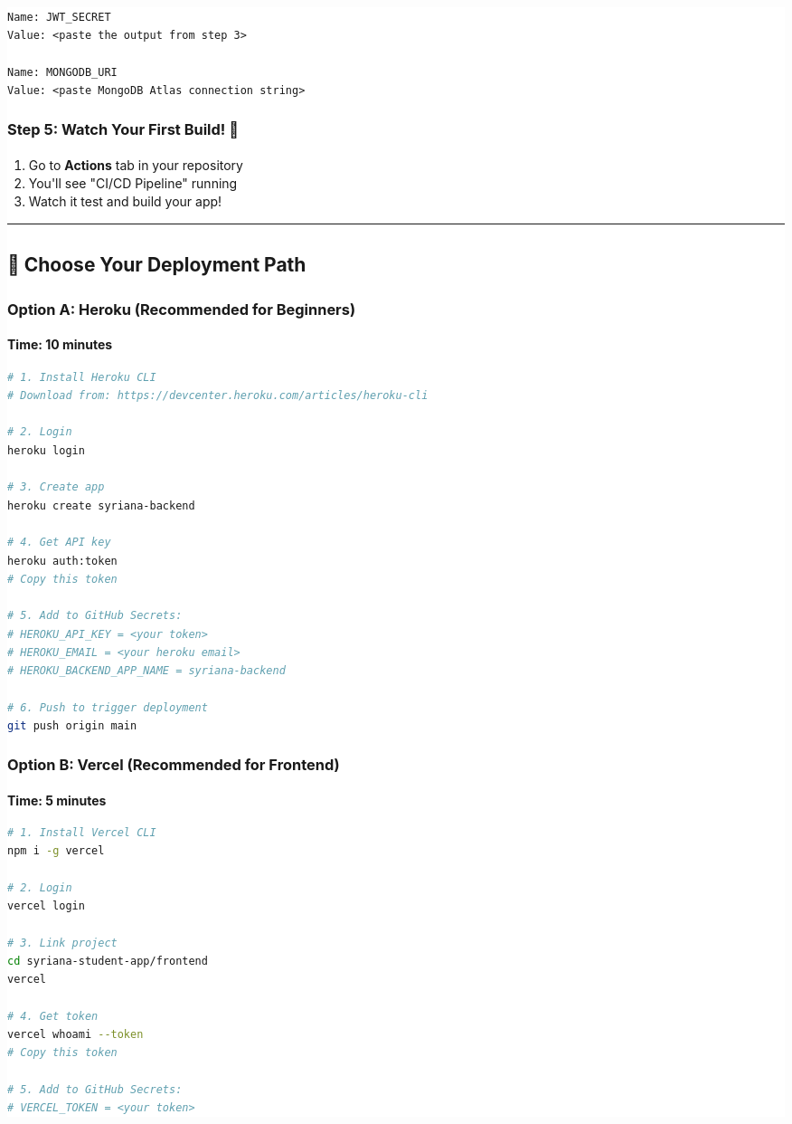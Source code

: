 ```
Name: JWT_SECRET
Value: <paste the output from step 3>

Name: MONGODB_URI
Value: <paste MongoDB Atlas connection string>
```

### Step 5: Watch Your First Build! 🎉

1. Go to **Actions** tab in your repository
2. You'll see "CI/CD Pipeline" running
3. Watch it test and build your app!

---

## 🎯 Choose Your Deployment Path

### Option A: Heroku (Recommended for Beginners)

**Time: 10 minutes**

```bash
# 1. Install Heroku CLI
# Download from: https://devcenter.heroku.com/articles/heroku-cli

# 2. Login
heroku login

# 3. Create app
heroku create syriana-backend

# 4. Get API key
heroku auth:token
# Copy this token

# 5. Add to GitHub Secrets:
# HEROKU_API_KEY = <your token>
# HEROKU_EMAIL = <your heroku email>
# HEROKU_BACKEND_APP_NAME = syriana-backend

# 6. Push to trigger deployment
git push origin main
```

### Option B: Vercel (Recommended for Frontend)

**Time: 5 minutes**

```bash
# 1. Install Vercel CLI
npm i -g vercel

# 2. Login
vercel login

# 3. Link project
cd syriana-student-app/frontend
vercel

# 4. Get token
vercel whoami --token
# Copy this token

# 5. Add to GitHub Secrets:
# VERCEL_TOKEN = <your token>
```